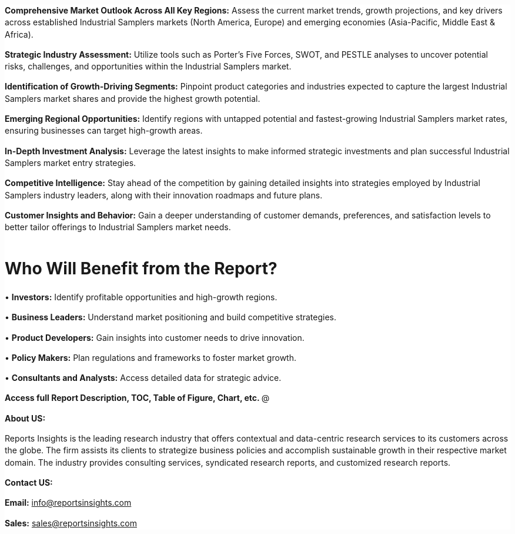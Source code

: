 <strong>Comprehensive Market Outlook Across All Key Regions:</strong>
Assess the current market trends, growth projections, and key drivers across established Industrial Samplers markets (North America, Europe) and emerging economies (Asia-Pacific, Middle East & Africa).

<strong>Strategic Industry Assessment:</strong>
Utilize tools such as Porter’s Five Forces, SWOT, and PESTLE analyses to uncover potential risks, challenges, and opportunities within the Industrial Samplers market.

<strong>Identification of Growth-Driving Segments:</strong>
Pinpoint product categories and industries expected to capture the largest Industrial Samplers market shares and provide the highest growth potential.

<strong>Emerging Regional Opportunities:</strong>
Identify regions with untapped potential and fastest-growing Industrial Samplers market rates, ensuring businesses can target high-growth areas.

<strong>In-Depth Investment Analysis:</strong>
Leverage the latest insights to make informed strategic investments and plan successful Industrial Samplers market entry strategies.

<strong>Competitive Intelligence:</strong>
Stay ahead of the competition by gaining detailed insights into strategies employed by Industrial Samplers industry leaders, along with their innovation roadmaps and future plans.

<strong>Customer Insights and Behavior:</strong>
Gain a deeper understanding of customer demands, preferences, and satisfaction levels to better tailor offerings to Industrial Samplers market needs.

# <strong>Who Will Benefit from the Report?</strong>

• <strong>Investors:</strong> Identify profitable opportunities and high-growth regions.

• <strong>Business Leaders:</strong> Understand market positioning and build competitive strategies.

• <strong>Product Developers:</strong> Gain insights into customer needs to drive innovation.

• <strong>Policy Makers:</strong> Plan regulations and frameworks to foster market growth.

• <strong>Consultants and Analysts:</strong> Access detailed data for strategic advice.
</ul>
<strong>Access full Report Description, TOC, Table of Figure, Chart, etc. </strong>@  <a href= style=color:#0000ff;></a></font>

<strong><strong>About US</strong>:</strong>

Reports Insights is the leading research industry that offers contextual and data-centric research services to its customers across the globe. The firm assists its clients to strategize business policies and accomplish sustainable growth in their respective market domain. The industry provides consulting services, syndicated research reports, and customized research reports.

<strong>Contact US:</strong>

<p class=""""><b>Email:</b> <a href=mailto:info@reportsinsights.com>info@reportsinsights.com</a></p>
<p class=""""><b>Sales:</b> <a href=mailto:sales@reportsinsights.com>sales@reportsinsights.com</a></p>

